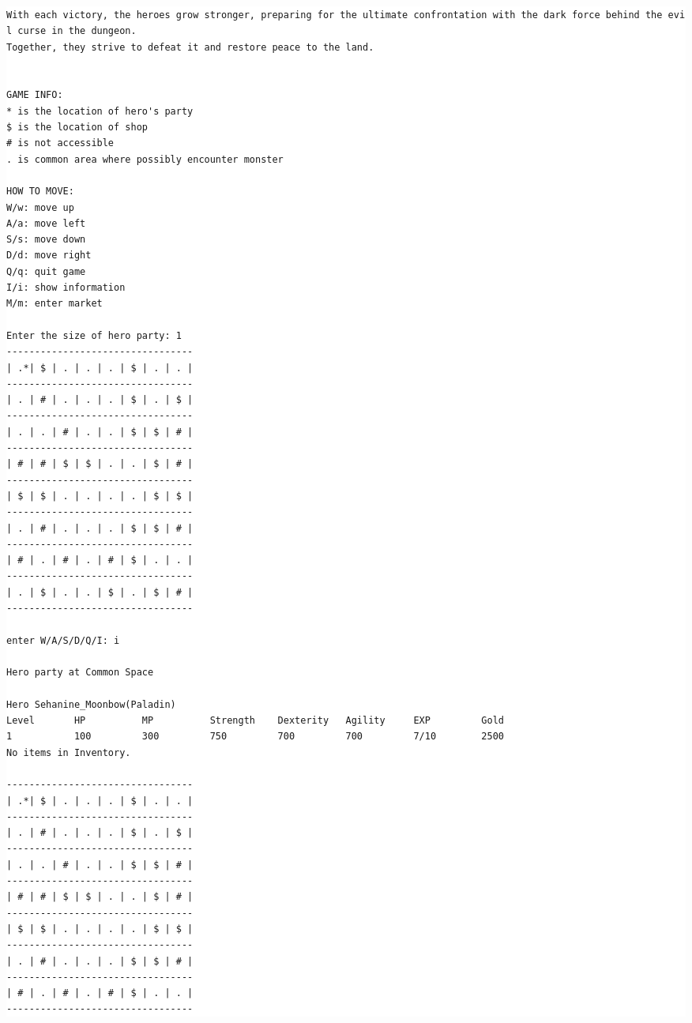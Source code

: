 ```
With each victory, the heroes grow stronger, preparing for the ultimate confrontation with the dark force behind the evil curse in the dungeon. 
Together, they strive to defeat it and restore peace to the land.


GAME INFO:
* is the location of hero's party 
$ is the location of shop
# is not accessible
. is common area where possibly encounter monster

HOW TO MOVE:
W/w: move up
A/a: move left
S/s: move down
D/d: move right
Q/q: quit game
I/i: show information
M/m: enter market

Enter the size of hero party: 1
---------------------------------
| .*| $ | . | . | . | $ | . | . |
---------------------------------
| . | # | . | . | . | $ | . | $ |
---------------------------------
| . | . | # | . | . | $ | $ | # |
---------------------------------
| # | # | $ | $ | . | . | $ | # |
---------------------------------
| $ | $ | . | . | . | . | $ | $ |
---------------------------------
| . | # | . | . | . | $ | $ | # |
---------------------------------
| # | . | # | . | # | $ | . | . |
---------------------------------
| . | $ | . | . | $ | . | $ | # |
---------------------------------

enter W/A/S/D/Q/I: i

Hero party at Common Space

Hero Sehanine_Moonbow(Paladin)
Level       HP          MP          Strength    Dexterity   Agility     EXP         Gold        
1           100         300         750         700         700         7/10        2500        
No items in Inventory.

---------------------------------
| .*| $ | . | . | . | $ | . | . |
---------------------------------
| . | # | . | . | . | $ | . | $ |
---------------------------------
| . | . | # | . | . | $ | $ | # |
---------------------------------
| # | # | $ | $ | . | . | $ | # |
---------------------------------
| $ | $ | . | . | . | . | $ | $ |
---------------------------------
| . | # | . | . | . | $ | $ | # |
---------------------------------
| # | . | # | . | # | $ | . | . |
---------------------------------
```